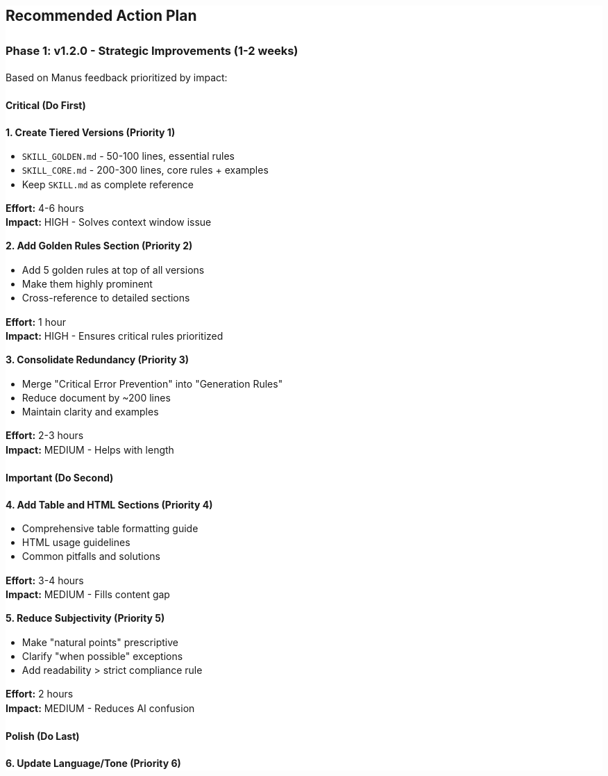 ## Recommended Action Plan

### Phase 1: v1.2.0 - Strategic Improvements (1-2 weeks)

Based on Manus feedback prioritized by impact:

#### Critical (Do First)

**1. Create Tiered Versions (Priority 1)**

- `SKILL_GOLDEN.md` - 50-100 lines, essential rules
- `SKILL_CORE.md` - 200-300 lines, core rules + examples
- Keep `SKILL.md` as complete reference

**Effort:** 4-6 hours  
**Impact:** HIGH - Solves context window issue

**2. Add Golden Rules Section (Priority 2)**

- Add 5 golden rules at top of all versions
- Make them highly prominent
- Cross-reference to detailed sections

**Effort:** 1 hour  
**Impact:** HIGH - Ensures critical rules prioritized

**3. Consolidate Redundancy (Priority 3)**

- Merge "Critical Error Prevention" into "Generation Rules"
- Reduce document by ~200 lines
- Maintain clarity and examples

**Effort:** 2-3 hours  
**Impact:** MEDIUM - Helps with length

#### Important (Do Second)

**4. Add Table and HTML Sections (Priority 4)**

- Comprehensive table formatting guide
- HTML usage guidelines
- Common pitfalls and solutions

**Effort:** 3-4 hours  
**Impact:** MEDIUM - Fills content gap

**5. Reduce Subjectivity (Priority 5)**

- Make "natural points" prescriptive
- Clarify "when possible" exceptions
- Add readability > strict compliance rule

**Effort:** 2 hours  
**Impact:** MEDIUM - Reduces AI confusion

#### Polish (Do Last)

**6. Update Language/Tone (Priority 6)**
